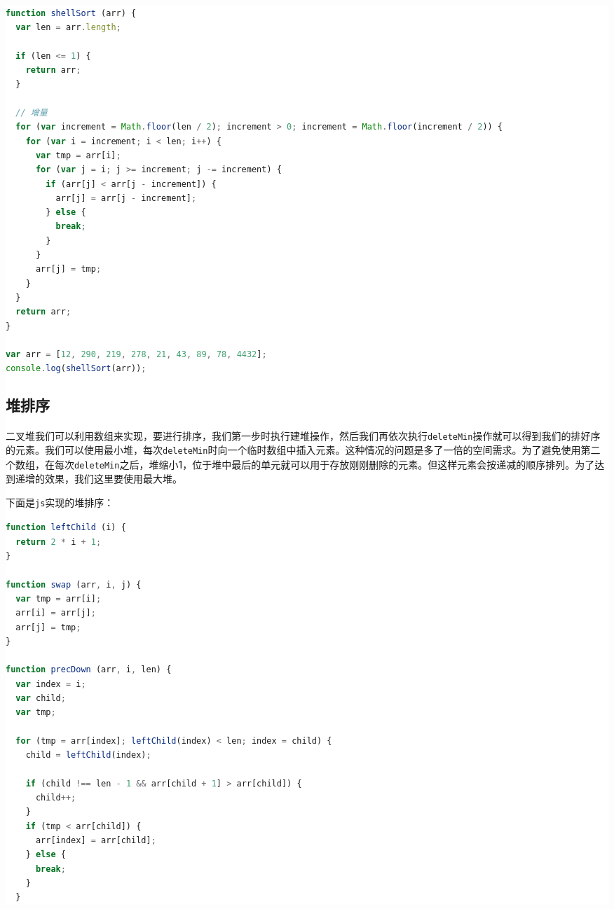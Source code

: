 ```js
function shellSort (arr) {
  var len = arr.length;

  if (len <= 1) {
    return arr;
  }

  // 增量
  for (var increment = Math.floor(len / 2); increment > 0; increment = Math.floor(increment / 2)) {
    for (var i = increment; i < len; i++) {
      var tmp = arr[i];
      for (var j = i; j >= increment; j -= increment) {
        if (arr[j] < arr[j - increment]) {
          arr[j] = arr[j - increment];
        } else {
          break;
        }
      }
      arr[j] = tmp;
    }
  }
  return arr;
}

var arr = [12, 290, 219, 278, 21, 43, 89, 78, 4432];
console.log(shellSort(arr));
```

## 堆排序

二叉堆我们可以利用数组来实现，要进行排序，我们第一步时执行建堆操作，然后我们再依次执行`deleteMin`操作就可以得到我们的排好序的元素。我们可以使用最小堆，每次`deleteMin`时向一个临时数组中插入元素。这种情况的问题是多了一倍的空间需求。为了避免使用第二个数组，在每次`deleteMin`之后，堆缩小1，位于堆中最后的单元就可以用于存放刚刚删除的元素。但这样元素会按递减的顺序排列。为了达到递增的效果，我们这里要使用最大堆。

下面是`js`实现的堆排序：

```js
function leftChild (i) {
  return 2 * i + 1;
}

function swap (arr, i, j) {
  var tmp = arr[i];
  arr[i] = arr[j];
  arr[j] = tmp;
}

function precDown (arr, i, len) {
  var index = i;
  var child;
  var tmp;

  for (tmp = arr[index]; leftChild(index) < len; index = child) {
    child = leftChild(index);

    if (child !== len - 1 && arr[child + 1] > arr[child]) {
      child++;
    }
    if (tmp < arr[child]) {
      arr[index] = arr[child];
    } else {
      break;
    }
  }
```